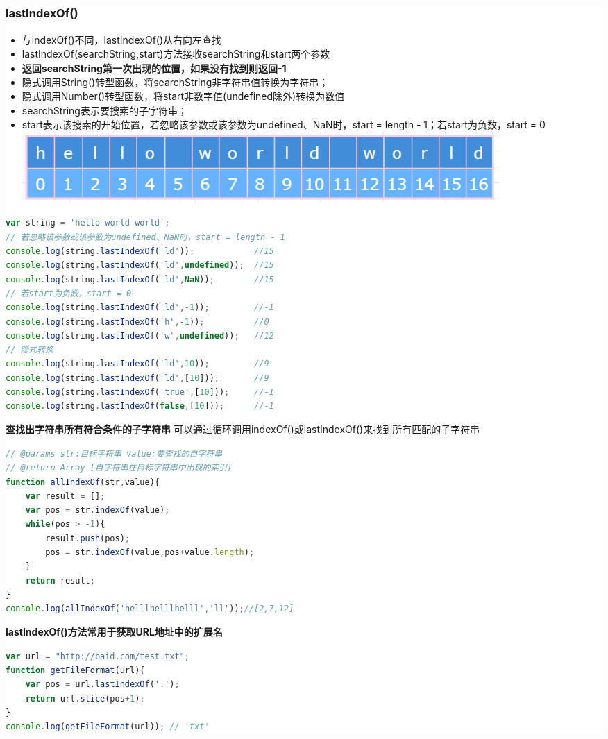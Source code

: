 ```js
```

### lastIndexOf()
- 与indexOf()不同，lastIndexOf()从右向左查找
- lastIndexOf(searchString,start)方法接收searchString和start两个参数
- **返回searchString第一次出现的位置，如果没有找到则返回-1**
- 隐式调用String()转型函数，将searchString非字符串值转换为字符串；
- 隐式调用Number()转型函数，将start非数字值(undefined除外)转换为数值
- searchString表示要搜索的子字符串；
- start表示该搜索的开始位置，若忽略该参数或该参数为undefined、NaN时，start = length - 1；若start为负数，start = 0
![](../.vuepress/public/stringindexof.jpg)

```js
var string = 'hello world world';
// 若忽略该参数或该参数为undefined、NaN时，start = length - 1
console.log(string.lastIndexOf('ld'));            //15
console.log(string.lastIndexOf('ld',undefined));  //15
console.log(string.lastIndexOf('ld',NaN));        //15
// 若start为负数，start = 0
console.log(string.lastIndexOf('ld',-1));         //-1
console.log(string.lastIndexOf('h',-1));          //0
console.log(string.lastIndexOf('w',undefined));   //12
// 隐式转换
console.log(string.lastIndexOf('ld',10));         //9
console.log(string.lastIndexOf('ld',[10]));       //9
console.log(string.lastIndexOf('true',[10]));     //-1
console.log(string.lastIndexOf(false,[10]));      //-1
```
**查找出字符串所有符合条件的子字符串**
可以通过循环调用indexOf()或lastIndexOf()来找到所有匹配的子字符串

```js
// @params str:目标字符串 value:要查找的自字符串
// @return Array [自字符串在目标字符串中出现的索引]
function allIndexOf(str,value){
    var result = [];
    var pos = str.indexOf(value);
    while(pos > -1){
        result.push(pos);
        pos = str.indexOf(value,pos+value.length);
    }
    return result;
}
console.log(allIndexOf('helllhelllhelll','ll'));//[2,7,12]
```

**lastIndexOf()方法常用于获取URL地址中的扩展名**
```js
var url = "http://baid.com/test.txt";
function getFileFormat(url){
    var pos = url.lastIndexOf('.');
    return url.slice(pos+1);
}
console.log(getFileFormat(url)); // 'txt'
```

